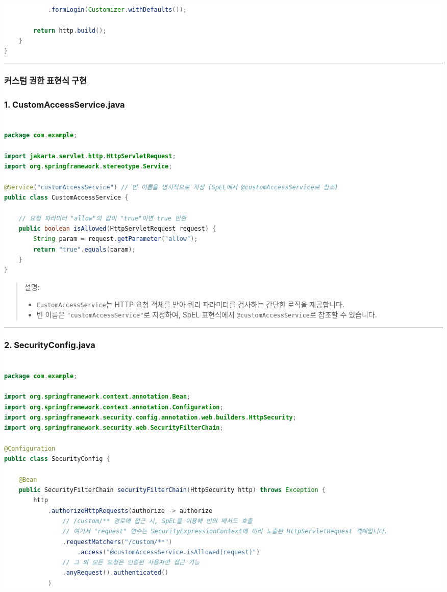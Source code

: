 ```java
            .formLogin(Customizer.withDefaults());
            
        return http.build();
    }
}

```

---

### 커스텀 권한 표현식 구현

### 1. CustomAccessService.java

```java

package com.example;

import jakarta.servlet.http.HttpServletRequest;
import org.springframework.stereotype.Service;

@Service("customAccessService") // 빈 이름을 명시적으로 지정 (SpEL에서 @customAccessService로 참조)
public class CustomAccessService {

    // 요청 파라미터 "allow"의 값이 "true"이면 true 반환
    public boolean isAllowed(HttpServletRequest request) {
        String param = request.getParameter("allow");
        return "true".equals(param);
    }
}

```

> 설명:
>
> - `CustomAccessService`는 HTTP 요청 객체를 받아 쿼리 파라미터를 검사하는 간단한 로직을 제공합니다.
> - 빈 이름은 `"customAccessService"`로 지정하여, SpEL 표현식에서 `@customAccessService`로 참조할 수 있습니다.

---

### 2. SecurityConfig.java

```java

package com.example;

import org.springframework.context.annotation.Bean;
import org.springframework.context.annotation.Configuration;
import org.springframework.security.config.annotation.web.builders.HttpSecurity;
import org.springframework.security.web.SecurityFilterChain;

@Configuration
public class SecurityConfig {

    @Bean
    public SecurityFilterChain securityFilterChain(HttpSecurity http) throws Exception {
        http
            .authorizeHttpRequests(authorize -> authorize
                // /custom/** 경로에 접근 시, SpEL을 이용해 빈의 메서드 호출
                // 여기서 "request" 변수는 SecurityExpressionContext에 미리 노출된 HttpServletRequest 객체입니다.
                .requestMatchers("/custom/**")
                    .access("@customAccessService.isAllowed(request)")
                // 그 외 모든 요청은 인증된 사용자만 접근 가능
                .anyRequest().authenticated()
            )
```
